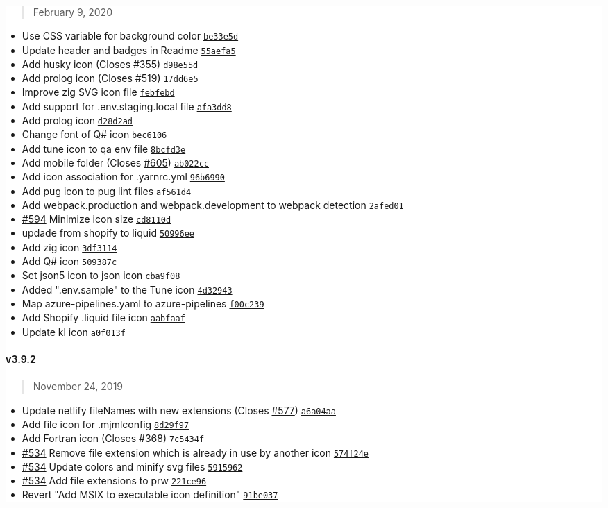 > February 9, 2020 

- Use CSS variable for background color [`be33e5d`](https://github.com/PKief/vscode-material-icon-theme/commit/be33e5d)
- Update header and badges in Readme [`55aefa5`](https://github.com/PKief/vscode-material-icon-theme/commit/55aefa5)
- Add husky icon (Closes [#355](https://github.com/PKief/vscode-material-icon-theme/issues/355)) [`d98e55d`](https://github.com/PKief/vscode-material-icon-theme/commit/d98e55d)
- Add prolog icon (Closes [#519](https://github.com/PKief/vscode-material-icon-theme/issues/519)) [`17dd6e5`](https://github.com/PKief/vscode-material-icon-theme/commit/17dd6e5)
- Improve zig SVG icon file [`febfebd`](https://github.com/PKief/vscode-material-icon-theme/commit/febfebd)
- Add support for .env.staging.local file [`afa3dd8`](https://github.com/PKief/vscode-material-icon-theme/commit/afa3dd8)
- Add prolog icon [`d28d2ad`](https://github.com/PKief/vscode-material-icon-theme/commit/d28d2ad)
- Change font of Q# icon [`bec6106`](https://github.com/PKief/vscode-material-icon-theme/commit/bec6106)
- Add tune icon to qa env file [`8bcfd3e`](https://github.com/PKief/vscode-material-icon-theme/commit/8bcfd3e)
- Add mobile folder (Closes [#605](https://github.com/PKief/vscode-material-icon-theme/issues/605)) [`ab022cc`](https://github.com/PKief/vscode-material-icon-theme/commit/ab022cc)
- Add icon association for .yarnrc.yml [`96b6990`](https://github.com/PKief/vscode-material-icon-theme/commit/96b6990)
- Add pug icon to pug lint files [`af561d4`](https://github.com/PKief/vscode-material-icon-theme/commit/af561d4)
- Add webpack.production and webpack.development to webpack detection [`2afed01`](https://github.com/PKief/vscode-material-icon-theme/commit/2afed01)
- [#594](https://github.com/PKief/vscode-material-icon-theme/issues/594) Minimize icon size [`cd8110d`](https://github.com/PKief/vscode-material-icon-theme/commit/cd8110d)
- updade from shopify to liquid [`50996ee`](https://github.com/PKief/vscode-material-icon-theme/commit/50996ee)
- Add zig icon [`3df3114`](https://github.com/PKief/vscode-material-icon-theme/commit/3df3114)
- Add Q# icon [`509387c`](https://github.com/PKief/vscode-material-icon-theme/commit/509387c)
- Set json5 icon to json icon [`cba9f08`](https://github.com/PKief/vscode-material-icon-theme/commit/cba9f08)
- Added ".env.sample" to the Tune icon [`4d32943`](https://github.com/PKief/vscode-material-icon-theme/commit/4d32943)
- Map azure-pipelines.yaml to azure-pipelines [`f00c239`](https://github.com/PKief/vscode-material-icon-theme/commit/f00c239)
- Add Shopify .liquid file icon [`aabfaaf`](https://github.com/PKief/vscode-material-icon-theme/commit/aabfaaf)
- Update kl icon [`a0f013f`](https://github.com/PKief/vscode-material-icon-theme/commit/a0f013f)
 
#### [v3.9.2](https://github.com/PKief/vscode-material-icon-theme/compare/v3.9.1...v3.9.2) 

> November 24, 2019 

- Update netlify fileNames with new extensions (Closes [#577](https://github.com/PKief/vscode-material-icon-theme/issues/577)) [`a6a04aa`](https://github.com/PKief/vscode-material-icon-theme/commit/a6a04aa)
- Add file icon for .mjmlconfig [`8d29f97`](https://github.com/PKief/vscode-material-icon-theme/commit/8d29f97)
- Add Fortran icon (Closes [#368](https://github.com/PKief/vscode-material-icon-theme/issues/368)) [`7c5434f`](https://github.com/PKief/vscode-material-icon-theme/commit/7c5434f)
- [#534](https://github.com/PKief/vscode-material-icon-theme/issues/534) Remove file extension which is already in use by another icon [`574f24e`](https://github.com/PKief/vscode-material-icon-theme/commit/574f24e)
- [#534](https://github.com/PKief/vscode-material-icon-theme/issues/534) Update colors and minify svg files [`5915962`](https://github.com/PKief/vscode-material-icon-theme/commit/5915962)
- [#534](https://github.com/PKief/vscode-material-icon-theme/issues/534) Add file extensions to prw [`221ce96`](https://github.com/PKief/vscode-material-icon-theme/commit/221ce96)
- Revert "Add MSIX to executable icon definition" [`91be037`](https://github.com/PKief/vscode-material-icon-theme/commit/91be037)